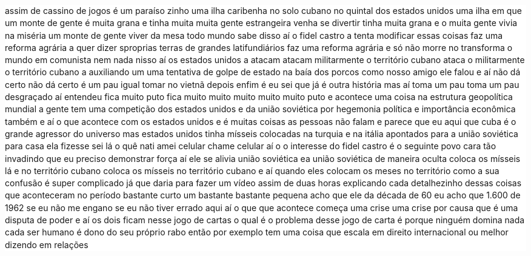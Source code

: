 assim de cassino de jogos é um paraíso
zinho uma ilha caribenha no solo cubano
no quintal dos estados unidos uma ilha
em que um monte de gente é muita grana e
tinha muita muita gente estrangeira
venha se divertir tinha muita grana e o
muita gente vivia na miséria um monte de
gente viver da mesa todo mundo sabe
disso aí o fidel castro a tenta
modificar essas coisas faz uma reforma
agrária a quer dizer sproprias terras de
grandes latifundiários faz uma reforma
agrária e só não morre no transforma o
mundo em comunista nem nada nisso aí os
estados unidos a atacam atacam
militarmente o território cubano ataca o
militarmente o território cubano a
auxiliando um uma tentativa de golpe de
estado na baía dos porcos como nosso
amigo ele falou e aí não dá certo não dá
certo
é um pau igual tomar no vietnã depois
enfim é eu sei que já é outra história
mas aí toma um pau toma um pau
desgraçado aí entendeu fica muito puto
fica muito muito muito muito muito puto
e acontece uma coisa na estrutura
geopolítica mundial a gente tem uma
competição dos estados unidos e da união
soviética por hegemonia política e
importância econômica também e aí o que
acontece com os estados unidos e é
muitas coisas as pessoas não falam e
parece que eu aqui que cuba é o grande
agressor do universo mas estados unidos
tinha mísseis colocadas na turquia e na
itália apontados para a união soviética
para casa ela fizesse sei lá o quê nati
amei celular chame celular aí o o
interesse do fidel castro é o seguinte
povo cara tão invadindo que eu preciso
demonstrar força aí ele se alivia união
soviética ea união soviética de maneira
oculta coloca os mísseis lá
e no território cubano coloca os mísseis
no território cubano e aí quando eles
colocam os meses no território como a
sua confusão é super complicado já que
daria para fazer um vídeo assim de duas
horas explicando cada detalhezinho
dessas coisas que aconteceram no período
bastante curto um bastante bastante
pequena acho que ele da década de 60 eu
acho que 1.600 de 1962 se eu não me
engano se eu não tiver errado aqui aí o
que que acontece começa uma crise uma
crise por causa que é uma disputa de
poder e aí os dois ficam nesse jogo de
cartas o qual é o problema desse jogo de
carta é porque ninguém domina nada cada
ser humano é dono do seu próprio rabo
então por exemplo tem uma coisa que
escala em direito internacional ou
melhor dizendo em relações